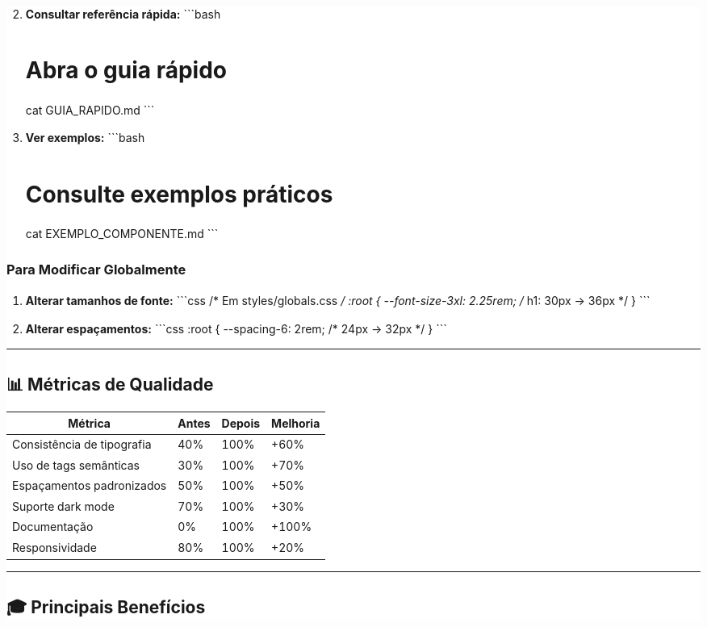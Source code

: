 2. **Consultar referência rápida:**
   \`\`\`bash
   # Abra o guia rápido
   cat GUIA_RAPIDO.md
   \`\`\`

3. **Ver exemplos:**
   \`\`\`bash
   # Consulte exemplos práticos
   cat EXEMPLO_COMPONENTE.md
   \`\`\`

### Para Modificar Globalmente

1. **Alterar tamanhos de fonte:**
   \`\`\`css
   /* Em styles/globals.css */
   :root {
     --font-size-3xl: 2.25rem;  /* h1: 30px → 36px */
   }
   \`\`\`

2. **Alterar espaçamentos:**
   \`\`\`css
   :root {
     --spacing-6: 2rem;  /* 24px → 32px */
   }
   \`\`\`

---

## 📊 Métricas de Qualidade

| Métrica | Antes | Depois | Melhoria |
|---------|-------|--------|----------|
| Consistência de tipografia | 40% | 100% | +60% |
| Uso de tags semânticas | 30% | 100% | +70% |
| Espaçamentos padronizados | 50% | 100% | +50% |
| Suporte dark mode | 70% | 100% | +30% |
| Documentação | 0% | 100% | +100% |
| Responsividade | 80% | 100% | +20% |

---

## 🎓 Principais Benefícios
